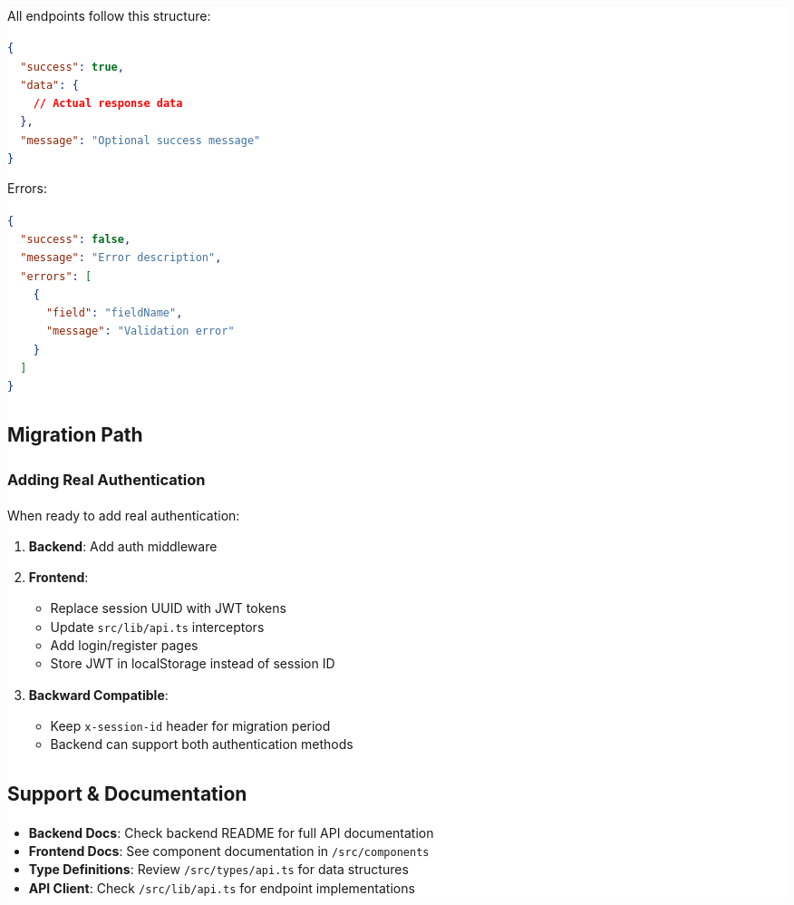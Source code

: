 All endpoints follow this structure:
```json
{
  "success": true,
  "data": {
    // Actual response data
  },
  "message": "Optional success message"
}
```

Errors:
```json
{
  "success": false,
  "message": "Error description",
  "errors": [
    {
      "field": "fieldName",
      "message": "Validation error"
    }
  ]
}
```

## Migration Path

### Adding Real Authentication
When ready to add real authentication:

1. **Backend**: Add auth middleware
2. **Frontend**: 
   - Replace session UUID with JWT tokens
   - Update `src/lib/api.ts` interceptors
   - Add login/register pages
   - Store JWT in localStorage instead of session ID

3. **Backward Compatible**:
   - Keep `x-session-id` header for migration period
   - Backend can support both authentication methods

## Support & Documentation

- **Backend Docs**: Check backend README for full API documentation
- **Frontend Docs**: See component documentation in `/src/components`
- **Type Definitions**: Review `/src/types/api.ts` for data structures
- **API Client**: Check `/src/lib/api.ts` for endpoint implementations
